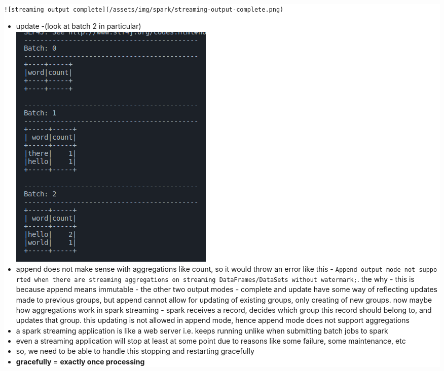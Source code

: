     ![streaming output complete](/assets/img/spark/streaming-output-complete.png)
  - update -(look at batch 2 in particular)<br />
    ![streaming output update](/assets/img/spark/streaming-output-update.png)
- append does not make sense with aggregations like count, so it would throw an error like this - `Append output mode not supported when there are streaming aggregations on streaming DataFrames/DataSets without watermark;`. the why - this is because append means immutable - the other two output modes - complete and update have some way of reflecting updates made to previous groups, but append cannot allow for updating of existing groups, only creating of new groups. now maybe how aggregations work in spark streaming - spark receives a record, decides which group this record should belong to, and updates that group. this updating is not allowed in append mode, hence append mode does not support aggregations
- a spark streaming application is like a web server i.e. keeps running unlike when submitting batch jobs to spark 
- even a streaming application will stop at least at some point due to reasons like some failure, some maintenance, etc
- so, we need to be able to handle this stopping and restarting gracefully
- **gracefully** = **exactly once processing**
